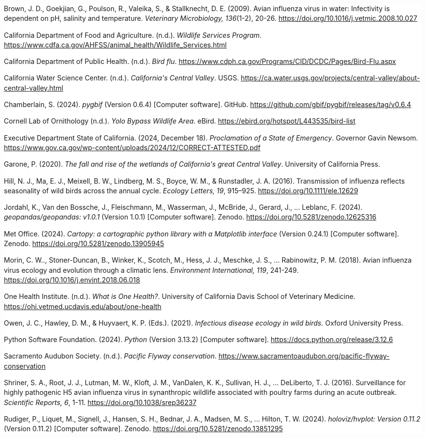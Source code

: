Brown, J. D., Goekjian, G., Poulson, R., Valeika, S., & Stallknecht, D. E. (2009). Avian influenza virus in water: Infectivity is dependent on pH, salinity and temperature. *Veterinary Microbiology, 136*(1-2), 20-26. https://doi.org/10.1016/j.vetmic.2008.10.027

California Department of Food and Agriculture. (n.d.). *Wildlife Services Program*. https://www.cdfa.ca.gov/AHFSS/animal_health/Wildlife_Services.html

California Department of Public Health. (n.d.). *Bird flu*. https://www.cdph.ca.gov/Programs/CID/DCDC/Pages/Bird-Flu.aspx

California Water Science Center. (n.d.). *California's Central Valley*. USGS. https://ca.water.usgs.gov/projects/central-valley/about-central-valley.html 

Chamberlain, S. (2024). *pygbif* (Version 0.6.4) [Computer software]. GitHub. https://github.com/gbif/pygbif/releases/tag/v0.6.4

Cornell Lab of Ornithology (n.d.). *Yolo Bypass Wildlife Area*. eBird. https://ebird.org/hotspot/L443535/bird-list 

Executive Department State of California. (2024, December 18). *Proclamation of a State of Emergency*. Governor Gavin Newsom. https://www.gov.ca.gov/wp-content/uploads/2024/12/CORRECT-ATTESTED.pdf 

Garone, P. (2020). *The fall and rise of the wetlands of California's great Central Valley*. University of California Press.

Hill, N. J., Ma, E. J., Meixell, B. W., Lindberg, M. S., Boyce, W. M., & Runstadler, J. A. (2016). Transmission of influenza reflects seasonality of wild birds across the annual cycle. *Ecology Letters, 19*, 915–925. https://doi.org/10.1111/ele.12629

Jordahl, K., Van den Bossche, J., Fleischmann, M., Wasserman, J., McBride, J., Gerard, J., … Leblanc, F. (2024). *geopandas/geopandas: v1.0.1* (Version 1.0.1) [Computer software]. Zenodo. https://doi.org/10.5281/zenodo.12625316 

Met Office. (2024). *Cartopy: a cartographic python library with a Matplotlib interface* (Version 0.24.1) [Computer software]. Zenodo. https://doi.org/10.5281/zenodo.13905945

Morin, C. W.., Stoner-Duncan, B., Winker, K., Scotch, M., Hess, J. J., Meschke, J. S., … Rabinowitz, P. M. (2018). Avian influenza virus ecology and evolution through a climatic lens. *Environment International, 119*, 241-249. https://doi.org/10.1016/j.envint.2018.06.018

One Health Institute. (n.d.). *What is One Health?*. University of California Davis School of Veterinary Medicine. https://ohi.vetmed.ucdavis.edu/about/one-health

Owen, J. C., Hawley, D. M., & Huyvaert, K. P. (Eds.). (2021). *Infectious disease ecology in wild birds.* Oxford University Press.

Python Software Foundation. (2024). *Python* (Version 3.13.2) [Computer software]. https://docs.python.org/release/3.12.6 

Sacramento Audubon Society. (n.d.). *Pacific Flyway conservation*. https://www.sacramentoaudubon.org/pacific-flyway-conservation

Shriner, S. A., Root, J. J., Lutman, M. W., Kloft, J. M., VanDalen, K. K., Sullivan, H. J., … DeLiberto, T. J. (2016). Surveillance for highly pathogenic  H5 avian influenza virus in  synanthropic wildlife associated  with poultry farms during an acute  outbreak. *Scientific Reports, 6*, 1-11. https://doi.org/10.1038/srep36237

Rudiger, P., Liquet, M., Signell, J., Hansen, S. H., Bednar, J. A., Madsen, M. S., … Hilton, T. W. (2024). *holoviz/hvplot: Version 0.11.2* (Version 0.11.2) [Computer software]. Zenodo. https://doi.org/10.5281/zenodo.13851295 
